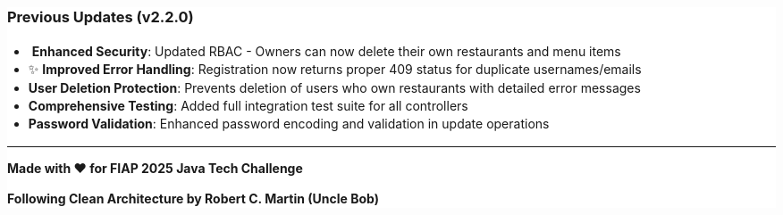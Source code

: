 ### Previous Updates (v2.2.0)
- ️ **Enhanced Security**: Updated RBAC - Owners can now delete their own restaurants and menu items
- ✨ **Improved Error Handling**: Registration now returns proper 409 status for duplicate usernames/emails
-  **User Deletion Protection**: Prevents deletion of users who own restaurants with detailed error messages
-  **Comprehensive Testing**: Added full integration test suite for all controllers
-  **Password Validation**: Enhanced password encoding and validation in update operations

---

**Made with ❤️ for FIAP 2025 Java Tech Challenge**

**Following Clean Architecture by Robert C. Martin (Uncle Bob)**